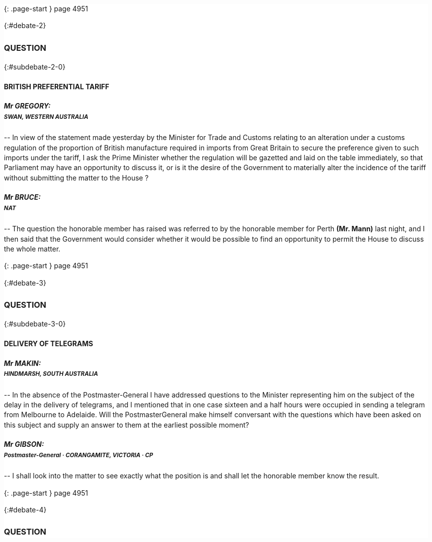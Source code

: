 {: .page-start }
page 4951

{:#debate-2}
### QUESTION

{:#subdebate-2-0}
#### BRITISH PREFERENTIAL TARIFF

##### Mr GREGORY:<br><small class="text-muted">SWAN, WESTERN AUSTRALIA</small>

-- In view of the statement made yesterday by the Minister for Trade and Customs relating to an alteration under a customs regulation of the proportion of British manufacture required in imports from Great Britain to secure the preference given to such imports under the tariff, I ask the Prime Minister whether the regulation will be gazetted and laid on the table immediately, so that Parliament may have an opportunity to discuss it, or is it the desire of the Government to materially alter the incidence of the tariff without submitting the matter to the House ? 

##### Mr BRUCE:<br><small class="text-muted">NAT</small>

-- The question the honorable member has raised was referred to by the honorable member for Perth  **(Mr. Mann)**  last night, and I then said that the Government would consider whether it would be possible to find an opportunity to permit the House to discuss the whole matter. 

{: .page-start }
page 4951

{:#debate-3}
### QUESTION

{:#subdebate-3-0}
#### DELIVERY OF TELEGRAMS

##### Mr MAKIN:<br><small class="text-muted">HINDMARSH, SOUTH AUSTRALIA</small>

-- In the absence of the Postmaster-General I have addressed questions to the Minister representing him on the subject of the delay in the delivery of telegrams, and I mentioned that in one case sixteen and a half hours were occupied in sending a telegram from Melbourne to Adelaide. Will the PostmasterGeneral make himself conversant with the questions which have been asked on this subject and supply an answer to them at the earliest possible moment? 

##### Mr GIBSON:<br><small class="text-muted">Postmaster-General &middot; CORANGAMITE, VICTORIA &middot; CP</small>

-- I shall look into the matter to see exactly what the position is and shall let the honorable member know the result. 

{: .page-start }
page 4951

{:#debate-4}
### QUESTION
